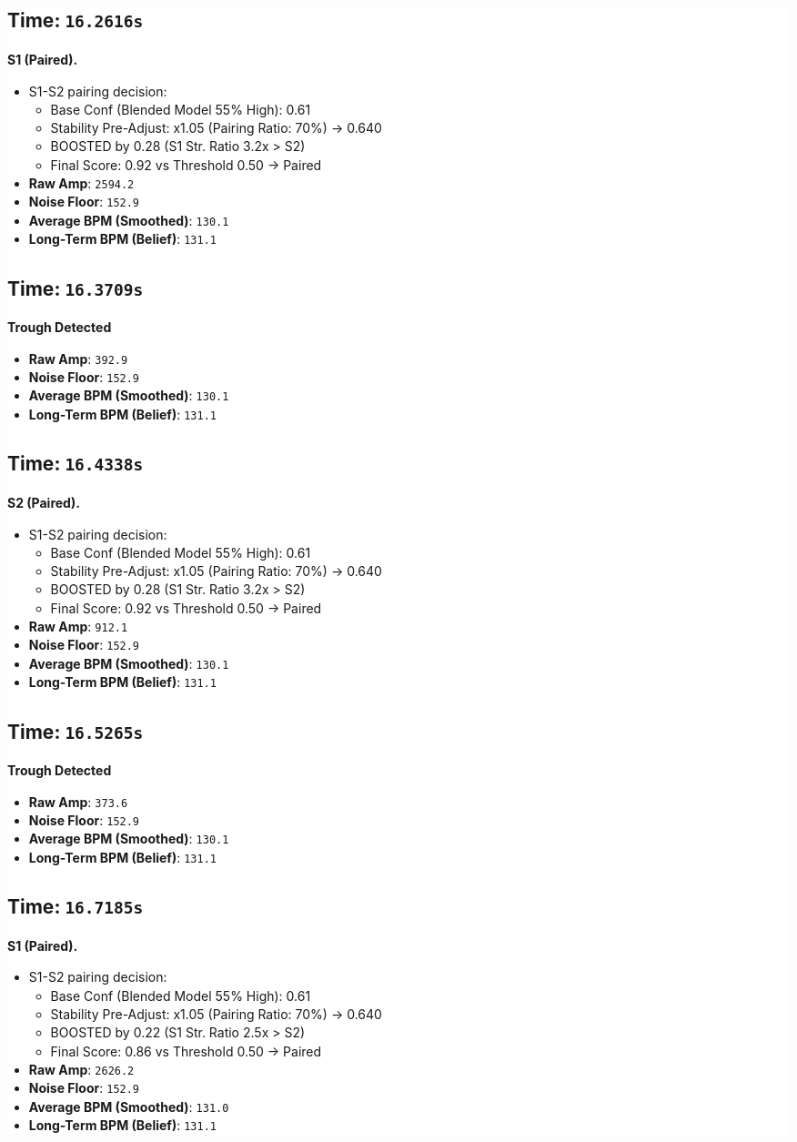 
## Time: `16.2616s`
**S1 (Paired).**
- S1-S2 pairing decision:
    - Base Conf (Blended Model 55% High): 0.61
    - Stability Pre-Adjust: x1.05 (Pairing Ratio: 70%) -> 0.640
    - BOOSTED by 0.28 (S1 Str. Ratio 3.2x > S2)
    - Final Score: 0.92 vs Threshold 0.50 -> Paired
- **Raw Amp**: `2594.2`
- **Noise Floor**: `152.9`
- **Average BPM (Smoothed)**: `130.1`
- **Long-Term BPM (Belief)**: `131.1`


## Time: `16.3709s`
**Trough Detected**
- **Raw Amp**: `392.9`
- **Noise Floor**: `152.9`
- **Average BPM (Smoothed)**: `130.1`
- **Long-Term BPM (Belief)**: `131.1`


## Time: `16.4338s`
**S2 (Paired).**
- S1-S2 pairing decision:
    - Base Conf (Blended Model 55% High): 0.61
    - Stability Pre-Adjust: x1.05 (Pairing Ratio: 70%) -> 0.640
    - BOOSTED by 0.28 (S1 Str. Ratio 3.2x > S2)
    - Final Score: 0.92 vs Threshold 0.50 -> Paired
- **Raw Amp**: `912.1`
- **Noise Floor**: `152.9`
- **Average BPM (Smoothed)**: `130.1`
- **Long-Term BPM (Belief)**: `131.1`


## Time: `16.5265s`
**Trough Detected**
- **Raw Amp**: `373.6`
- **Noise Floor**: `152.9`
- **Average BPM (Smoothed)**: `130.1`
- **Long-Term BPM (Belief)**: `131.1`


## Time: `16.7185s`
**S1 (Paired).**
- S1-S2 pairing decision:
    - Base Conf (Blended Model 55% High): 0.61
    - Stability Pre-Adjust: x1.05 (Pairing Ratio: 70%) -> 0.640
    - BOOSTED by 0.22 (S1 Str. Ratio 2.5x > S2)
    - Final Score: 0.86 vs Threshold 0.50 -> Paired
- **Raw Amp**: `2626.2`
- **Noise Floor**: `152.9`
- **Average BPM (Smoothed)**: `131.0`
- **Long-Term BPM (Belief)**: `131.1`
